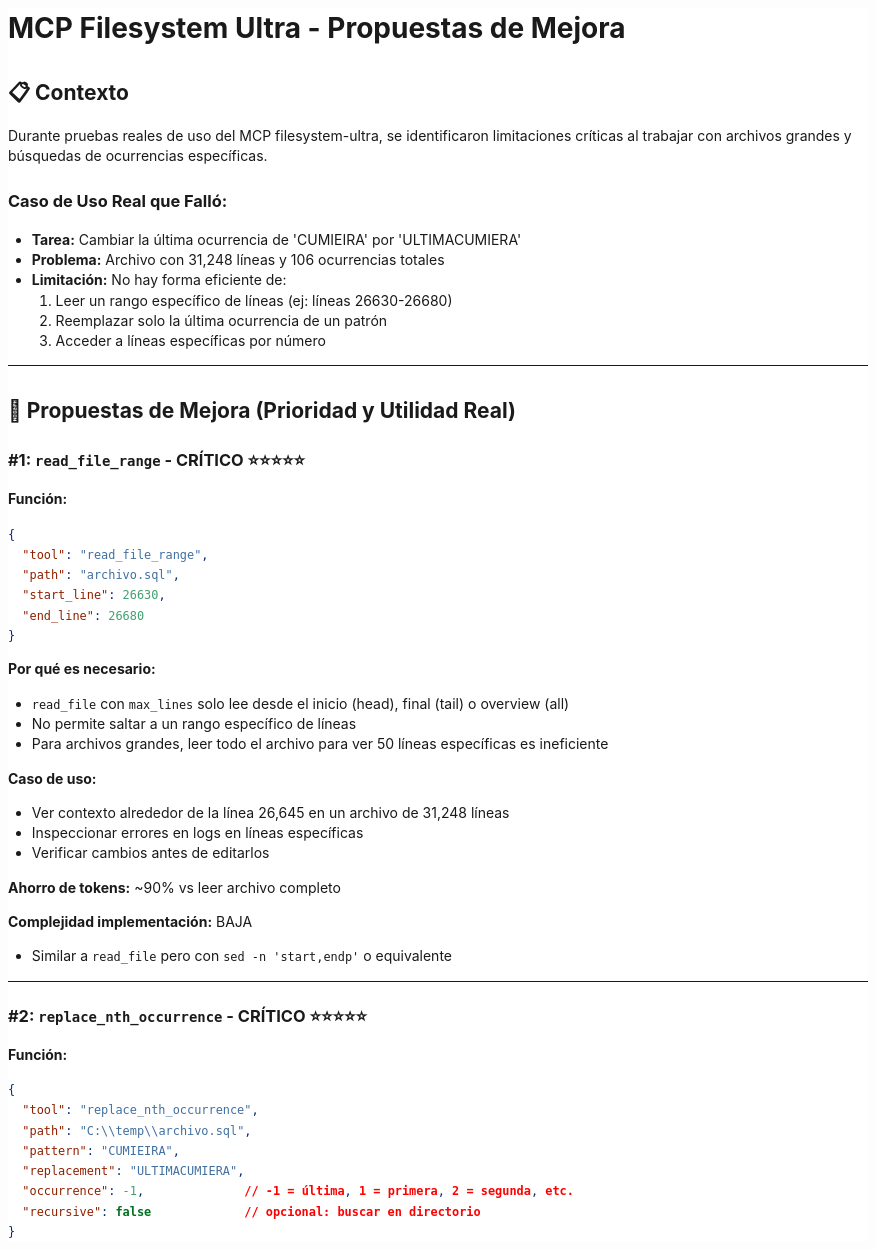 # MCP Filesystem Ultra - Propuestas de Mejora

## 📋 Contexto

Durante pruebas reales de uso del MCP filesystem-ultra, se identificaron limitaciones críticas al trabajar con archivos grandes y búsquedas de ocurrencias específicas.

### Caso de Uso Real que Falló:
- **Tarea:** Cambiar la última ocurrencia de 'CUMIEIRA' por 'ULTIMACUMIERA'
- **Problema:** Archivo con 31,248 líneas y 106 ocurrencias totales
- **Limitación:** No hay forma eficiente de:
  1. Leer un rango específico de líneas (ej: líneas 26630-26680)
  2. Reemplazar solo la última ocurrencia de un patrón
  3. Acceder a líneas específicas por número

---

## 🎯 Propuestas de Mejora (Prioridad y Utilidad Real)

### **#1: `read_file_range` - CRÍTICO** ⭐⭐⭐⭐⭐

**Función:**
```json
{
  "tool": "read_file_range",
  "path": "archivo.sql",
  "start_line": 26630,
  "end_line": 26680
}
```

**Por qué es necesario:**
- `read_file` con `max_lines` solo lee desde el inicio (head), final (tail) o overview (all)
- No permite saltar a un rango específico de líneas
- Para archivos grandes, leer todo el archivo para ver 50 líneas específicas es ineficiente

**Caso de uso:**
- Ver contexto alrededor de la línea 26,645 en un archivo de 31,248 líneas
- Inspeccionar errores en logs en líneas específicas
- Verificar cambios antes de editarlos

**Ahorro de tokens:** ~90% vs leer archivo completo

**Complejidad implementación:** BAJA
- Similar a `read_file` pero con `sed -n 'start,endp'` o equivalente

---

### **#2: `replace_nth_occurrence` - CRÍTICO** ⭐⭐⭐⭐⭐

**Función:**
```json
{
  "tool": "replace_nth_occurrence",
  "path": "C:\\temp\\archivo.sql",
  "pattern": "CUMIEIRA",
  "replacement": "ULTIMACUMIERA",
  "occurrence": -1,              // -1 = última, 1 = primera, 2 = segunda, etc.
  "recursive": false             // opcional: buscar en directorio
}
```
